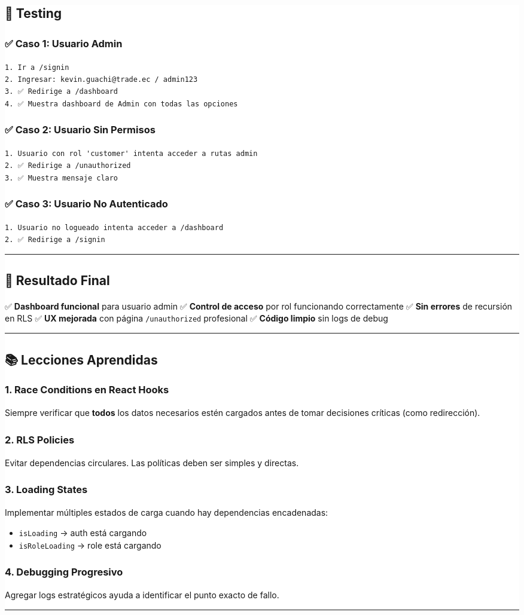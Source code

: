 ## 🧪 Testing

### ✅ Caso 1: Usuario Admin
```
1. Ir a /signin
2. Ingresar: kevin.guachi@trade.ec / admin123
3. ✅ Redirige a /dashboard
4. ✅ Muestra dashboard de Admin con todas las opciones
```

### ✅ Caso 2: Usuario Sin Permisos
```
1. Usuario con rol 'customer' intenta acceder a rutas admin
2. ✅ Redirige a /unauthorized
3. ✅ Muestra mensaje claro
```

### ✅ Caso 3: Usuario No Autenticado
```
1. Usuario no logueado intenta acceder a /dashboard
2. ✅ Redirige a /signin
```

---

## 🎯 Resultado Final

✅ **Dashboard funcional** para usuario admin
✅ **Control de acceso** por rol funcionando correctamente
✅ **Sin errores** de recursión en RLS
✅ **UX mejorada** con página `/unauthorized` profesional
✅ **Código limpio** sin logs de debug

---

## 📚 Lecciones Aprendidas

### 1. **Race Conditions en React Hooks**
Siempre verificar que **todos** los datos necesarios estén cargados antes de tomar decisiones críticas (como redirección).

### 2. **RLS Policies**
Evitar dependencias circulares. Las políticas deben ser simples y directas.

### 3. **Loading States**
Implementar múltiples estados de carga cuando hay dependencias encadenadas:
- `isLoading` → auth está cargando
- `isRoleLoading` → role está cargando

### 4. **Debugging Progresivo**
Agregar logs estratégicos ayuda a identificar el punto exacto de fallo.

---